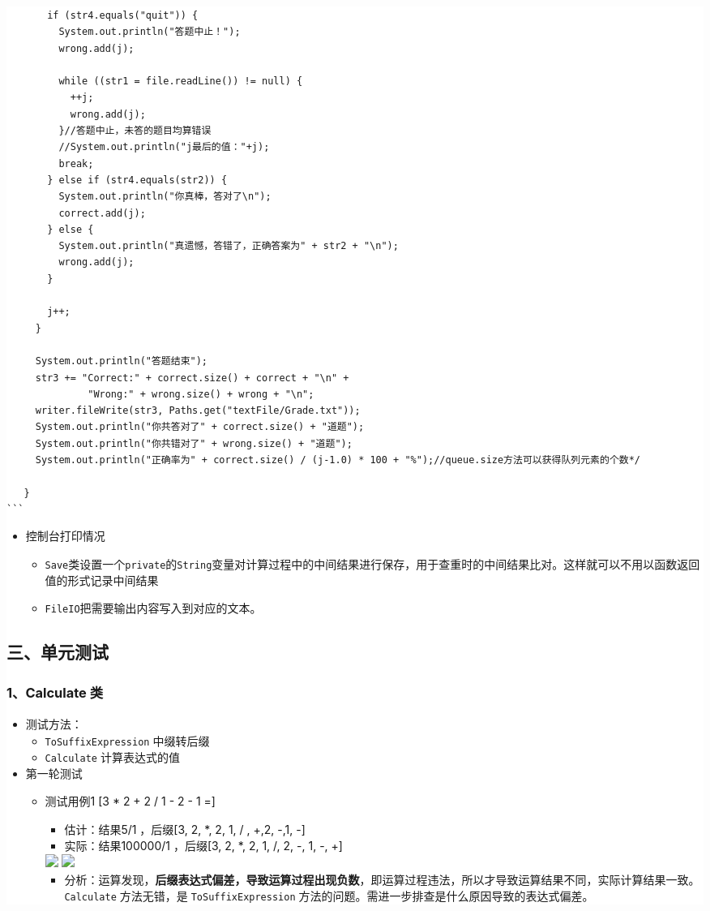           if (str4.equals("quit")) {
             System.out.println("答题中止！");
             wrong.add(j);

             while ((str1 = file.readLine()) != null) {
               ++j;
               wrong.add(j);
             }//答题中止，未答的题目均算错误
             //System.out.println("j最后的值："+j);
             break;
           } else if (str4.equals(str2)) {
             System.out.println("你真棒，答对了\n");
             correct.add(j);
           } else {
             System.out.println("真遗憾，答错了，正确答案为" + str2 + "\n");
             wrong.add(j);
           }
           
           j++;
         }
           
         System.out.println("答题结束");
         str3 += "Correct:" + correct.size() + correct + "\n" +
                  "Wrong:" + wrong.size() + wrong + "\n";
         writer.fileWrite(str3, Paths.get("textFile/Grade.txt"));
         System.out.println("你共答对了" + correct.size() + "道题");
         System.out.println("你共错对了" + wrong.size() + "道题");
         System.out.println("正确率为" + correct.size() / (j-1.0) * 100 + "%");//queue.size方法可以获得队列元素的个数*/
           
       }
    ```

* 控制台打印情况

  * `Save`类设置一个`private`的`String`变量对计算过程中的中间结果进行保存，用于查重时的中间结果比对。这样就可以不用以函数返回值的形式记录中间结果

  * `FileIO`把需要输出内容写入到对应的文本。

## 三、单元测试
### 1、Calculate 类
- 测试方法：
  - `ToSuffixExpression` 中缀转后缀
  - `Calculate` 计算表达式的值
- 第一轮测试
  - 测试用例1 [3 * 2 + 2 / 1 - 2 - 1 =]
      + 估计：结果5/1 ，后缀[3, 2, *, 2, 1, / , +,2, -,1, -]
      + 实际：结果100000/1 ，后缀[3, 2, *, 2, 1, /, 2, -, 1, -, +]
      <img src="https://img2020.cnblogs.com/blog/2148458/202010/2148458-20201012155251924-1031399906.png"   width="55%">
      <img src="https://img2020.cnblogs.com/blog/2148458/202010/2148458-20201012155302175-509138934.png"   width="55%">

      + 分析：运算发现，**后缀表达式偏差，导致运算过程出现负数**，即运算过程违法，所以才导致运算结果不同，实际计算结果一致。`Calculate` 方法无错，是 `ToSuffixExpression` 方法的问题。需进一步排查是什么原因导致的表达式偏差。
